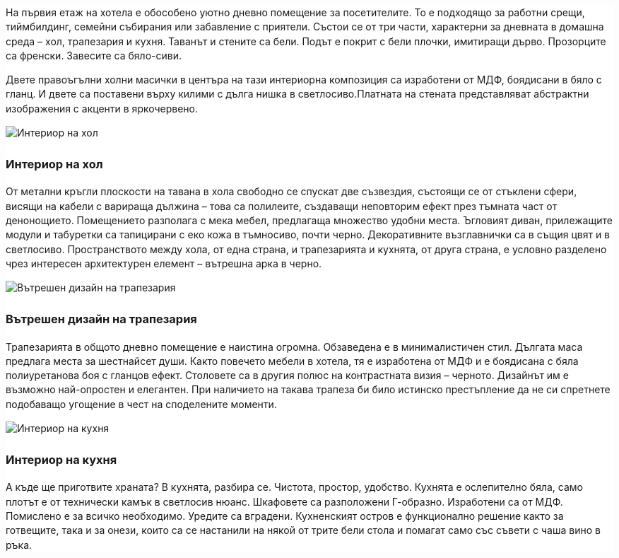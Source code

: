 На първия етаж на хотела е обособено уютно дневно помещение за посетителите. То е подходящо за работни срещи, тиймбилдинг, семейни събирания или забавление с приятели. Състои се от три части, характерни за дневната в домашна среда – хол, трапезария и кухня. Таванът и стените са бели. Подът е покрит с бели плочки, имитиращи дърво. Прозорците са френски. Завесите са бяло-сиви.

Двете правоъгълни холни масички в центъра на тази интериорна композиция са изработени от МДФ, боядисани в бяло с гланц. И двете са поставени върху килими с дълга нишка в светлосиво.Платната на стената представляват абстрактни изображения с акценти в яркочервено.

![Интериор на хол](интериорен-дизайн-на-хол-в-хотелски-апартамент/интериор-на-хол.jpg)
### Интериор на **хол**

От метални кръгли плоскости на тавана в хола свободно се спускат две съзвездия, състоящи се от стъклени сфери, висящи на кабели с варираща дължина – това са полилеите, създаващи неповторим ефект през тъмната част от денонощието. Помещението разполага с мека мебел, предлагаща множество удобни места. Ъгловият диван, прилежащите модули и табуретки са тапицирани с еко кожа в тъмносиво, почти черно. Декоративните възглавнички са в същия цвят и в светлосиво. 
Пространството между хола, от една страна, и трапезарията и кухнята, от друга страна, е условно разделено чрез интересен архитектурен елемент – вътрешна арка в черно.

![Вътрешен дизайн на трапезария](интериорен-дизайн-на-хол-в-хотелски-апартамент/вътрешен-дизайн-на-трапезария.jpg)
### Вътрешен дизайн на **трапезария**

Трапезарията в общото дневно помещение е наистина огромна. Обзаведена е в минималистичен стил. Дългата маса предлага места за шестнайсет души. Както повечето мебели в хотела, тя е изработена от МДФ и е боядисана с бяла полиуретанова боя с гланцов ефект. Столовете са в другия полюс на контрастната визия – черното. Дизайнът им е възможно най-опростен и елегантен. При наличието на такава трапеза би било истинско престъпление да не си спретнете подобаващо угощение в чест на споделените моменти.

![Интериор на кухня ](интериорен-дизайн-на-хол-в-хотелски-апартамент/интериор-на-кухня.jpg)
### Интериор на **кухня**

А къде ще приготвите храната? В кухнята, разбира се. Чистота, простор, удобство. Кухнята е ослепително бяла, само плотът е от технически камък в светлосив нюанс. Шкафовете са разположени Г-образно. Изработени са от МДФ. Помислено е за всичко необходимо. Уредите са вградени. Кухненският остров е функционално решение както за готвещите, така и за онези, които са се настанили на някой от трите бели стола и помагат само със съвети с чаша вино в ръка.

